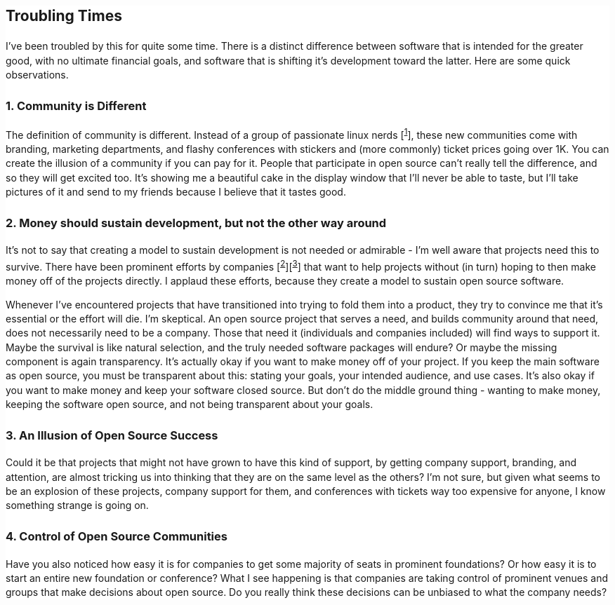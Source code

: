 <h2 id="troubling-times">Troubling Times</h2>

<p>I’ve been troubled by this for quite some time. There is a distinct difference between
software that is intended for the greater good, with no ultimate financial goals, 
and software that is shifting it’s development toward the latter. Here are some
quick observations.</p>

<h3 id="1-community-is-different">1. Community is Different</h3>

<p>The definition of community is different. Instead of a group of passionate linux nerds [<sup id="fnref:1"><a href="#fn:1" class="footnote">1</a></sup>],
these new communities come with branding, marketing departments, and flashy conferences
with stickers and (more commonly) ticket prices going over 1K. You can create the illusion of
a community if you can pay for it. People that participate in open source can’t really tell
the difference, and so they will get excited too. It’s showing me a beautiful cake in the display
window that I’ll never be able to taste, but I’ll take pictures of it and send to my friends
because I believe that it tastes good.</p>

<h3 id="2-money-should-sustain-development-but-not-the-other-way-around">2. Money should sustain development, but not the other way around</h3>

<p>It’s not to say that creating a model to sustain development
is not needed or admirable - I’m well aware that projects need this to survive.
There have been prominent efforts by companies [<sup id="fnref:2"><a href="#fn:2" class="footnote">2</a></sup>][<sup id="fnref:3"><a href="#fn:3" class="footnote">3</a></sup>] that want to
help projects without (in turn) hoping to then make money off of the 
projects directly. I applaud these efforts, because they create a model to sustain
open source software.</p>

<p>Whenever I’ve encountered projects that have transitioned into trying to fold them
into a product, they try to convince me that it’s essential or the effort will die.
I’m skeptical. An open source project that serves
a need, and builds community around that need, does not necessarily need
to be a company. Those that need it (individuals and companies included) will find ways to support it.
Maybe the survival is like natural selection, and the
truly needed software packages will endure? Or maybe the missing component is again transparency.
It’s actually okay if you want to make money off of your project. If you keep the main
software as open source, you must be transparent about this: stating your goals, 
your intended audience, and use cases. It’s also okay if you want to make money and keep your
software closed source. But don’t do the middle ground thing - wanting to make money,
keeping the software open source, and not being transparent about your goals.</p>

<h3 id="3-an-illusion-of-open-source-success">3. An Illusion of Open Source Success</h3>

<p>Could it be that projects that might not have grown to have this kind of support, by getting company support, 
branding, and attention, are almost tricking us into thinking that they are on the same level as the others? 
I’m not sure, but given what seems to be an explosion of these projects, company support for them, 
and conferences with tickets way too expensive for anyone, I know something strange is going on.</p>

<h3 id="4-control-of-open-source-communities">4. Control of Open Source Communities</h3>

<p>Have you also noticed how easy it is for companies to get some majority of seats in prominent
foundations? Or how easy it is to start an entire new foundation or conference?
What I see happening is that companies are taking control of prominent venues and
groups that make decisions about open source. Do you really think these decisions can
be unbiased to what the company needs?</p>
